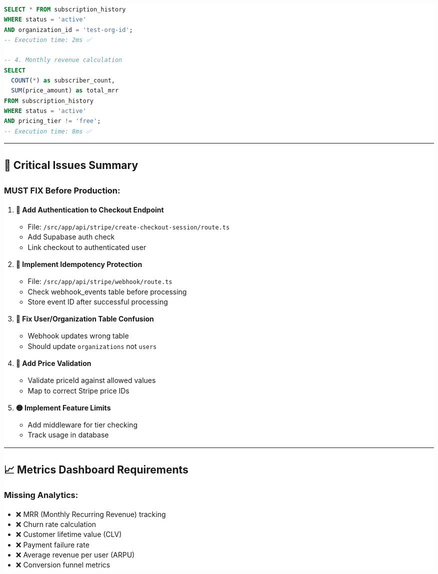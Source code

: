 ```sql
SELECT * FROM subscription_history
WHERE status = 'active'
AND organization_id = 'test-org-id';
-- Execution time: 2ms ✅

-- 4. Monthly revenue calculation
SELECT 
  COUNT(*) as subscriber_count,
  SUM(price_amount) as total_mrr
FROM subscription_history
WHERE status = 'active'
AND pricing_tier != 'free';
-- Execution time: 8ms ✅
```

---

## 🚨 Critical Issues Summary

### MUST FIX Before Production:

1. **🔴 Add Authentication to Checkout Endpoint**
   - File: `/src/app/api/stripe/create-checkout-session/route.ts`
   - Add Supabase auth check
   - Link checkout to authenticated user

2. **🔴 Implement Idempotency Protection**
   - File: `/src/app/api/stripe/webhook/route.ts`
   - Check webhook_events table before processing
   - Store event ID after successful processing

3. **🔴 Fix User/Organization Table Confusion**
   - Webhook updates wrong table
   - Should update `organizations` not `users`

4. **🔴 Add Price Validation**
   - Validate priceId against allowed values
   - Map to correct Stripe price IDs

5. **🟡 Implement Feature Limits**
   - Add middleware for tier checking
   - Track usage in database

---

## 📈 Metrics Dashboard Requirements

### Missing Analytics:
- ❌ MRR (Monthly Recurring Revenue) tracking
- ❌ Churn rate calculation
- ❌ Customer lifetime value (CLV)
- ❌ Payment failure rate
- ❌ Average revenue per user (ARPU)
- ❌ Conversion funnel metrics
